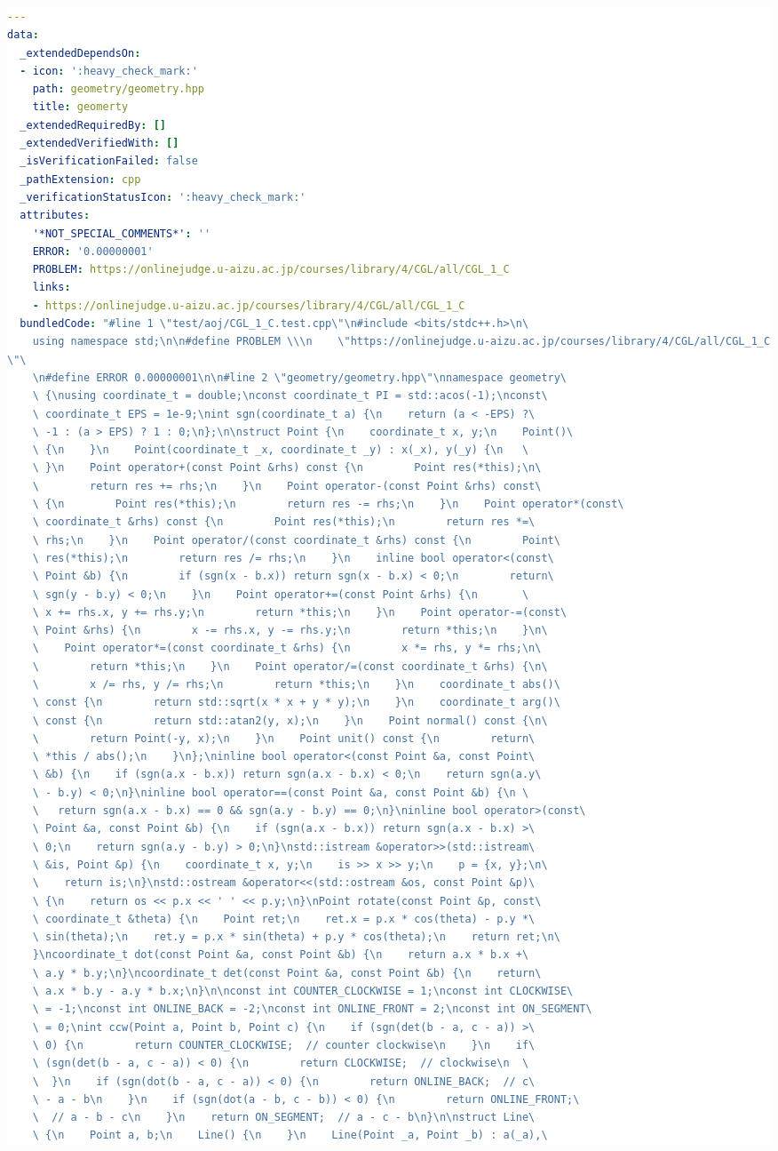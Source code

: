 ```yaml
---
data:
  _extendedDependsOn:
  - icon: ':heavy_check_mark:'
    path: geometry/geometry.hpp
    title: geomerty
  _extendedRequiredBy: []
  _extendedVerifiedWith: []
  _isVerificationFailed: false
  _pathExtension: cpp
  _verificationStatusIcon: ':heavy_check_mark:'
  attributes:
    '*NOT_SPECIAL_COMMENTS*': ''
    ERROR: '0.00000001'
    PROBLEM: https://onlinejudge.u-aizu.ac.jp/courses/library/4/CGL/all/CGL_1_C
    links:
    - https://onlinejudge.u-aizu.ac.jp/courses/library/4/CGL/all/CGL_1_C
  bundledCode: "#line 1 \"test/aoj/CGL_1_C.test.cpp\"\n#include <bits/stdc++.h>\n\
    using namespace std;\n\n#define PROBLEM \\\n    \"https://onlinejudge.u-aizu.ac.jp/courses/library/4/CGL/all/CGL_1_C\"\
    \n#define ERROR 0.00000001\n\n#line 2 \"geometry/geometry.hpp\"\nnamespace geometry\
    \ {\nusing coordinate_t = double;\nconst coordinate_t PI = std::acos(-1);\nconst\
    \ coordinate_t EPS = 1e-9;\nint sgn(coordinate_t a) {\n    return (a < -EPS) ?\
    \ -1 : (a > EPS) ? 1 : 0;\n};\n\nstruct Point {\n    coordinate_t x, y;\n    Point()\
    \ {\n    }\n    Point(coordinate_t _x, coordinate_t _y) : x(_x), y(_y) {\n   \
    \ }\n    Point operator+(const Point &rhs) const {\n        Point res(*this);\n\
    \        return res += rhs;\n    }\n    Point operator-(const Point &rhs) const\
    \ {\n        Point res(*this);\n        return res -= rhs;\n    }\n    Point operator*(const\
    \ coordinate_t &rhs) const {\n        Point res(*this);\n        return res *=\
    \ rhs;\n    }\n    Point operator/(const coordinate_t &rhs) const {\n        Point\
    \ res(*this);\n        return res /= rhs;\n    }\n    inline bool operator<(const\
    \ Point &b) {\n        if (sgn(x - b.x)) return sgn(x - b.x) < 0;\n        return\
    \ sgn(y - b.y) < 0;\n    }\n    Point operator+=(const Point &rhs) {\n       \
    \ x += rhs.x, y += rhs.y;\n        return *this;\n    }\n    Point operator-=(const\
    \ Point &rhs) {\n        x -= rhs.x, y -= rhs.y;\n        return *this;\n    }\n\
    \    Point operator*=(const coordinate_t &rhs) {\n        x *= rhs, y *= rhs;\n\
    \        return *this;\n    }\n    Point operator/=(const coordinate_t &rhs) {\n\
    \        x /= rhs, y /= rhs;\n        return *this;\n    }\n    coordinate_t abs()\
    \ const {\n        return std::sqrt(x * x + y * y);\n    }\n    coordinate_t arg()\
    \ const {\n        return std::atan2(y, x);\n    }\n    Point normal() const {\n\
    \        return Point(-y, x);\n    }\n    Point unit() const {\n        return\
    \ *this / abs();\n    }\n};\ninline bool operator<(const Point &a, const Point\
    \ &b) {\n    if (sgn(a.x - b.x)) return sgn(a.x - b.x) < 0;\n    return sgn(a.y\
    \ - b.y) < 0;\n}\ninline bool operator==(const Point &a, const Point &b) {\n \
    \   return sgn(a.x - b.x) == 0 && sgn(a.y - b.y) == 0;\n}\ninline bool operator>(const\
    \ Point &a, const Point &b) {\n    if (sgn(a.x - b.x)) return sgn(a.x - b.x) >\
    \ 0;\n    return sgn(a.y - b.y) > 0;\n}\nstd::istream &operator>>(std::istream\
    \ &is, Point &p) {\n    coordinate_t x, y;\n    is >> x >> y;\n    p = {x, y};\n\
    \    return is;\n}\nstd::ostream &operator<<(std::ostream &os, const Point &p)\
    \ {\n    return os << p.x << ' ' << p.y;\n}\nPoint rotate(const Point &p, const\
    \ coordinate_t &theta) {\n    Point ret;\n    ret.x = p.x * cos(theta) - p.y *\
    \ sin(theta);\n    ret.y = p.x * sin(theta) + p.y * cos(theta);\n    return ret;\n\
    }\ncoordinate_t dot(const Point &a, const Point &b) {\n    return a.x * b.x +\
    \ a.y * b.y;\n}\ncoordinate_t det(const Point &a, const Point &b) {\n    return\
    \ a.x * b.y - a.y * b.x;\n}\n\nconst int COUNTER_CLOCKWISE = 1;\nconst int CLOCKWISE\
    \ = -1;\nconst int ONLINE_BACK = -2;\nconst int ONLINE_FRONT = 2;\nconst int ON_SEGMENT\
    \ = 0;\nint ccw(Point a, Point b, Point c) {\n    if (sgn(det(b - a, c - a)) >\
    \ 0) {\n        return COUNTER_CLOCKWISE;  // counter clockwise\n    }\n    if\
    \ (sgn(det(b - a, c - a)) < 0) {\n        return CLOCKWISE;  // clockwise\n  \
    \  }\n    if (sgn(dot(b - a, c - a)) < 0) {\n        return ONLINE_BACK;  // c\
    \ - a - b\n    }\n    if (sgn(dot(a - b, c - b)) < 0) {\n        return ONLINE_FRONT;\
    \  // a - b - c\n    }\n    return ON_SEGMENT;  // a - c - b\n}\n\nstruct Line\
    \ {\n    Point a, b;\n    Line() {\n    }\n    Line(Point _a, Point _b) : a(_a),\
```